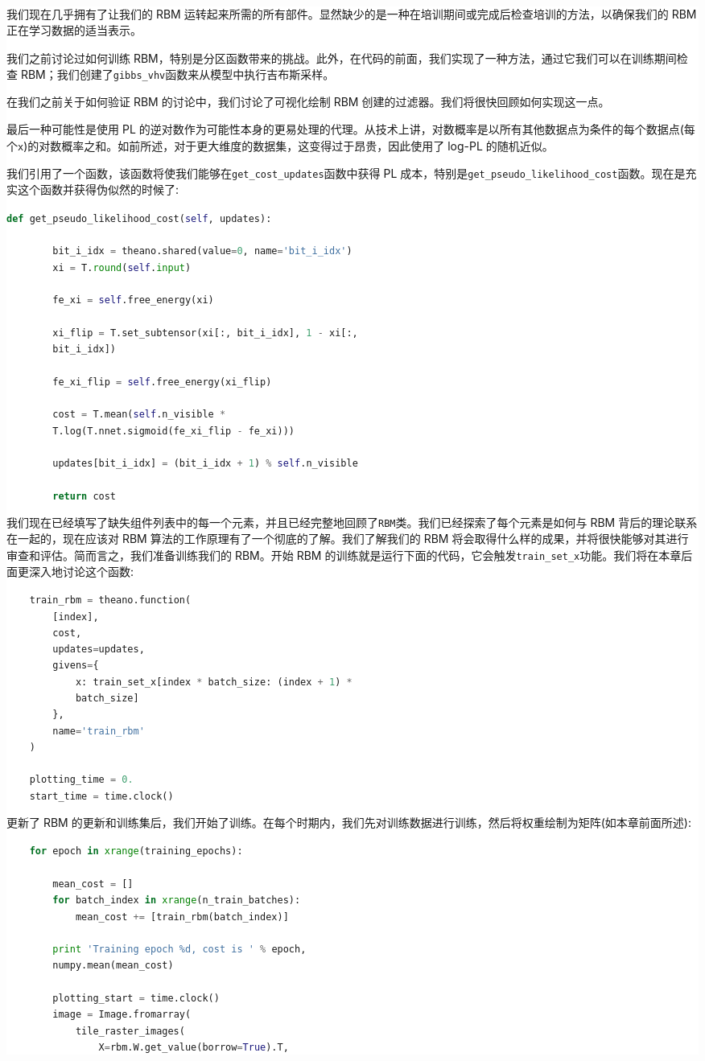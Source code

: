 我们现在几乎拥有了让我们的 RBM 运转起来所需的所有部件。显然缺少的是一种在培训期间或完成后检查培训的方法，以确保我们的 RBM 正在学习数据的适当表示。

我们之前讨论过如何训练 RBM，特别是分区函数带来的挑战。此外，在代码的前面，我们实现了一种方法，通过它我们可以在训练期间检查 RBM；我们创建了`gibbs_vhv`函数来从模型中执行吉布斯采样。

在我们之前关于如何验证 RBM 的讨论中，我们讨论了可视化绘制 RBM 创建的过滤器。我们将很快回顾如何实现这一点。

最后一种可能性是使用 PL 的逆对数作为可能性本身的更易处理的代理。从技术上讲，对数概率是以所有其他数据点为条件的每个数据点(每个`x`)的对数概率之和。如前所述，对于更大维度的数据集，这变得过于昂贵，因此使用了 log-PL 的随机近似。

我们引用了一个函数，该函数将使我们能够在`get_cost_updates`函数中获得 PL 成本，特别是`get_pseudo_likelihood_cost`函数。现在是充实这个函数并获得伪似然的时候了:

```py
def get_pseudo_likelihood_cost(self, updates):

        bit_i_idx = theano.shared(value=0, name='bit_i_idx')
        xi = T.round(self.input)

        fe_xi = self.free_energy(xi)

        xi_flip = T.set_subtensor(xi[:, bit_i_idx], 1 - xi[:, 
        bit_i_idx])

        fe_xi_flip = self.free_energy(xi_flip)

        cost = T.mean(self.n_visible * 
        T.log(T.nnet.sigmoid(fe_xi_flip - fe_xi)))

        updates[bit_i_idx] = (bit_i_idx + 1) % self.n_visible

        return cost
```

我们现在已经填写了缺失组件列表中的每一个元素，并且已经完整地回顾了`RBM`类。我们已经探索了每个元素是如何与 RBM 背后的理论联系在一起的，现在应该对 RBM 算法的工作原理有了一个彻底的了解。我们了解我们的 RBM 将会取得什么样的成果，并将很快能够对其进行审查和评估。简而言之，我们准备训练我们的 RBM。开始 RBM 的训练就是运行下面的代码，它会触发`train_set_x`功能。我们将在本章后面更深入地讨论这个函数:

```py
    train_rbm = theano.function(
        [index],
        cost,
        updates=updates,
        givens={
            x: train_set_x[index * batch_size: (index + 1) * 
            batch_size]
        },
        name='train_rbm'
    )

    plotting_time = 0.
    start_time = time.clock()
```

更新了 RBM 的更新和训练集后，我们开始了训练。在每个时期内，我们先对训练数据进行训练，然后将权重绘制为矩阵(如本章前面所述):

```py
    for epoch in xrange(training_epochs):

        mean_cost = []
        for batch_index in xrange(n_train_batches):
            mean_cost += [train_rbm(batch_index)]

        print 'Training epoch %d, cost is ' % epoch, 
        numpy.mean(mean_cost)

        plotting_start = time.clock()
        image = Image.fromarray(
            tile_raster_images(
                X=rbm.W.get_value(borrow=True).T,
```